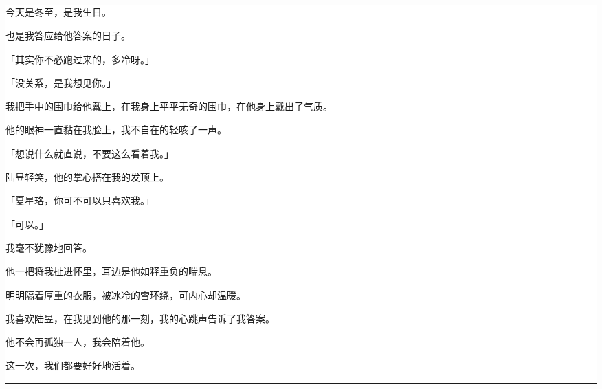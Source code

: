  <p>今天是冬至，是我生日。</p>
 <p>也是我答应给他答案的日子。</p>
 <p>「其实你不必跑过来的，多冷呀。」</p>
 <p>「没关系，是我想见你。」</p>
 <p>我把手中的围巾给他戴上，在我身上平平无奇的围巾，在他身上戴出了气质。</p>
 <p>他的眼神一直黏在我脸上，我不自在的轻咳了一声。</p>
 <p>「想说什么就直说，不要这么看着我。」</p>
 <p>陆昱轻笑，他的掌心搭在我的发顶上。</p>
 <p>「夏星珞，你可不可以只喜欢我。」</p>
 <p>「可以。」</p>
 <p>我毫不犹豫地回答。</p>
 <p>他一把将我扯进怀里，耳边是他如释重负的喘息。</p>
 <p>明明隔着厚重的衣服，被冰冷的雪环绕，可内心却温暖。</p>
 <p>我喜欢陆昱，在我见到他的那一刻，我的心跳声告诉了我答案。</p>
 <p>他不会再孤独一人，我会陪着他。</p>
 <p>这一次，我们都要好好地活着。</p>
 <hr>
</div>
